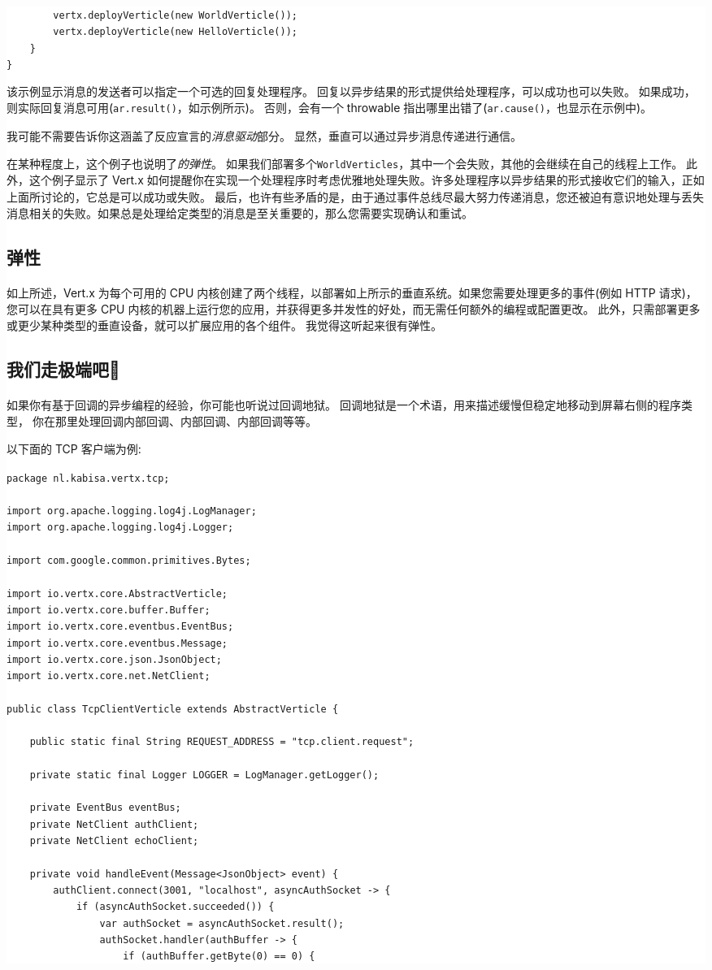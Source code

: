 ```
        vertx.deployVerticle(new WorldVerticle());
        vertx.deployVerticle(new HelloVerticle());
    }
} 
```

该示例显示消息的发送者可以指定一个可选的回复处理程序。
回复以异步结果的形式提供给处理程序，可以成功也可以失败。
如果成功，则实际回复消息可用(`ar.result()`，如示例所示)。
否则，会有一个 throwable 指出哪里出错了(`ar.cause()`，也显示在示例中)。

我可能不需要告诉你这涵盖了反应宣言的*消息驱动*部分。
显然，垂直可以通过异步消息传递进行通信。

在某种程度上，这个例子也说明了*的弹性*。
如果我们部署多个`WorldVerticles`，其中一个会失败，其他的会继续在自己的线程上工作。
此外，这个例子显示了 Vert.x 如何提醒你在实现一个处理程序时考虑优雅地处理失败。许多处理程序以异步结果的形式接收它们的输入，正如上面所讨论的，它总是可以成功或失败。
最后，也许有些矛盾的是，由于通过事件总线尽最大努力传递消息，您还被迫有意识地处理与丢失消息相关的失败。如果总是处理给定类型的消息是至关重要的，那么您需要实现确认和重试。

## [](#elasticity)弹性

如上所述，Vert.x 为每个可用的 CPU 内核创建了两个线程，以部署如上所示的垂直系统。如果您需要处理更多的事件(例如 HTTP 请求)，您可以在具有更多 CPU 内核的机器上运行您的应用，并获得更多并发性的好处，而无需任何额外的编程或配置更改。
此外，只需部署更多或更少某种类型的垂直设备，就可以扩展应用的各个组件。
我觉得这听起来很有弹性。

## [](#lets-go-overboard)我们走极端吧🚢

如果你有基于回调的异步编程的经验，你可能也听说过回调地狱。
回调地狱是一个术语，用来描述缓慢但稳定地移动到屏幕右侧的程序类型，
你在那里处理回调内部回调、内部回调、内部回调等等。

以下面的 TCP 客户端为例:

```
package nl.kabisa.vertx.tcp;

import org.apache.logging.log4j.LogManager;
import org.apache.logging.log4j.Logger;

import com.google.common.primitives.Bytes;

import io.vertx.core.AbstractVerticle;
import io.vertx.core.buffer.Buffer;
import io.vertx.core.eventbus.EventBus;
import io.vertx.core.eventbus.Message;
import io.vertx.core.json.JsonObject;
import io.vertx.core.net.NetClient;

public class TcpClientVerticle extends AbstractVerticle {

    public static final String REQUEST_ADDRESS = "tcp.client.request";

    private static final Logger LOGGER = LogManager.getLogger();

    private EventBus eventBus;
    private NetClient authClient;
    private NetClient echoClient;

    private void handleEvent(Message<JsonObject> event) {
        authClient.connect(3001, "localhost", asyncAuthSocket -> {
            if (asyncAuthSocket.succeeded()) {
                var authSocket = asyncAuthSocket.result();
                authSocket.handler(authBuffer -> {
                    if (authBuffer.getByte(0) == 0) {
```